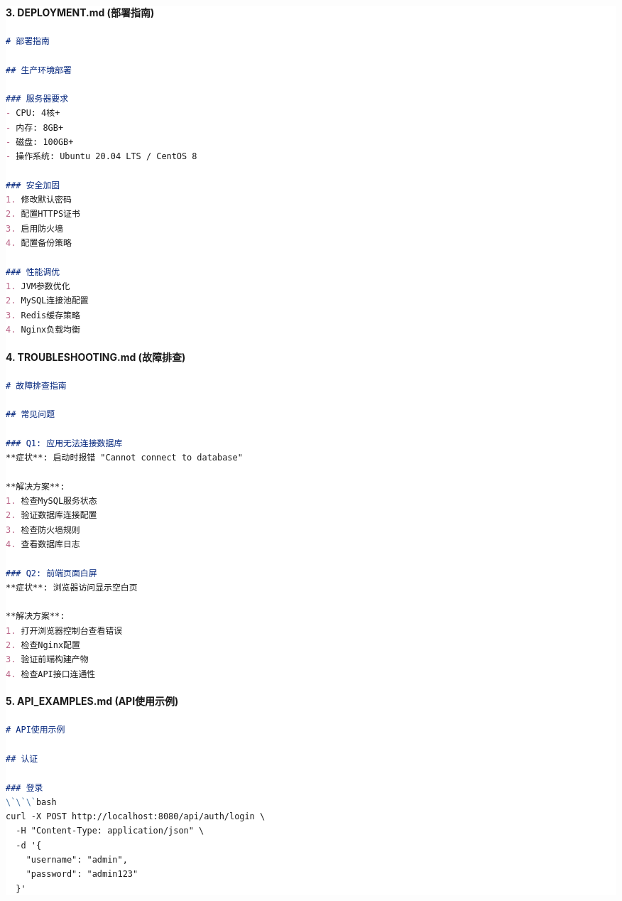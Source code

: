 #### 3. DEPLOYMENT.md (部署指南)
```markdown
# 部署指南

## 生产环境部署

### 服务器要求
- CPU: 4核+
- 内存: 8GB+
- 磁盘: 100GB+
- 操作系统: Ubuntu 20.04 LTS / CentOS 8

### 安全加固
1. 修改默认密码
2. 配置HTTPS证书
3. 启用防火墙
4. 配置备份策略

### 性能调优
1. JVM参数优化
2. MySQL连接池配置
3. Redis缓存策略
4. Nginx负载均衡
```

#### 4. TROUBLESHOOTING.md (故障排查)
```markdown
# 故障排查指南

## 常见问题

### Q1: 应用无法连接数据库
**症状**: 启动时报错 "Cannot connect to database"

**解决方案**:
1. 检查MySQL服务状态
2. 验证数据库连接配置
3. 检查防火墙规则
4. 查看数据库日志

### Q2: 前端页面白屏
**症状**: 浏览器访问显示空白页

**解决方案**:
1. 打开浏览器控制台查看错误
2. 检查Nginx配置
3. 验证前端构建产物
4. 检查API接口连通性
```

#### 5. API_EXAMPLES.md (API使用示例)
```markdown
# API使用示例

## 认证

### 登录
\`\`\`bash
curl -X POST http://localhost:8080/api/auth/login \
  -H "Content-Type: application/json" \
  -d '{
    "username": "admin",
    "password": "admin123"
  }'
```